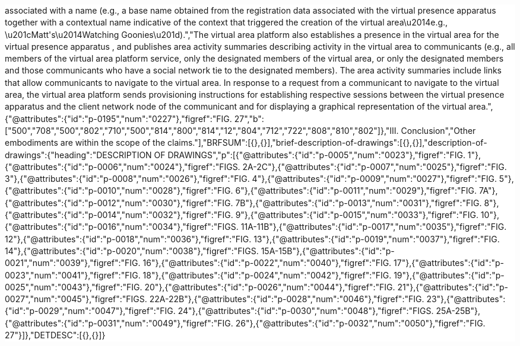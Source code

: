 associated with a name (e.g., a base name obtained from the registration data associated with the virtual presence apparatus  together with a contextual name indicative of the context that triggered the creation of the virtual area\u2014e.g., \u201cMatt's\u2014Watching Goonies\u201d).","The virtual area platform  also establishes a presence in the virtual area for the virtual presence apparatus , and publishes area activity summaries describing activity in the virtual area to communicants (e.g., all members of the virtual area platform service, only the designated members of the virtual area, or only the designated members and those communicants who have a social network tie to the designated members). The area activity summaries include links that allow communicants to navigate to the virtual area. In response to a request from a communicant to navigate to the virtual area, the virtual area platform  sends provisioning instructions for establishing respective sessions between the virtual presence apparatus  and the client network node of the communicant and for displaying a graphical representation of the virtual area.",{"@attributes":{"id":"p-0195","num":"0227"},"figref":"FIG. 27","b":["500","708","500","802","710","500","814","800","814","12","804","712","722","808","810","802"]},"III. Conclusion","Other embodiments are within the scope of the claims."],"BRFSUM":[{},{}],"brief-description-of-drawings":[{},{}],"description-of-drawings":{"heading":"DESCRIPTION OF DRAWINGS","p":[{"@attributes":{"id":"p-0005","num":"0023"},"figref":"FIG. 1"},{"@attributes":{"id":"p-0006","num":"0024"},"figref":"FIGS. 2A-2C"},{"@attributes":{"id":"p-0007","num":"0025"},"figref":"FIG. 3"},{"@attributes":{"id":"p-0008","num":"0026"},"figref":"FIG. 4"},{"@attributes":{"id":"p-0009","num":"0027"},"figref":"FIG. 5"},{"@attributes":{"id":"p-0010","num":"0028"},"figref":"FIG. 6"},{"@attributes":{"id":"p-0011","num":"0029"},"figref":"FIG. 7A"},{"@attributes":{"id":"p-0012","num":"0030"},"figref":"FIG. 7B"},{"@attributes":{"id":"p-0013","num":"0031"},"figref":"FIG. 8"},{"@attributes":{"id":"p-0014","num":"0032"},"figref":"FIG. 9"},{"@attributes":{"id":"p-0015","num":"0033"},"figref":"FIG. 10"},{"@attributes":{"id":"p-0016","num":"0034"},"figref":"FIGS. 11A-11B"},{"@attributes":{"id":"p-0017","num":"0035"},"figref":"FIG. 12"},{"@attributes":{"id":"p-0018","num":"0036"},"figref":"FIG. 13"},{"@attributes":{"id":"p-0019","num":"0037"},"figref":"FIG. 14"},{"@attributes":{"id":"p-0020","num":"0038"},"figref":"FIGS. 15A-15B"},{"@attributes":{"id":"p-0021","num":"0039"},"figref":"FIG. 16"},{"@attributes":{"id":"p-0022","num":"0040"},"figref":"FIG. 17"},{"@attributes":{"id":"p-0023","num":"0041"},"figref":"FIG. 18"},{"@attributes":{"id":"p-0024","num":"0042"},"figref":"FIG. 19"},{"@attributes":{"id":"p-0025","num":"0043"},"figref":"FIG. 20"},{"@attributes":{"id":"p-0026","num":"0044"},"figref":"FIG. 21"},{"@attributes":{"id":"p-0027","num":"0045"},"figref":"FIGS. 22A-22B"},{"@attributes":{"id":"p-0028","num":"0046"},"figref":"FIG. 23"},{"@attributes":{"id":"p-0029","num":"0047"},"figref":"FIG. 24"},{"@attributes":{"id":"p-0030","num":"0048"},"figref":"FIGS. 25A-25B"},{"@attributes":{"id":"p-0031","num":"0049"},"figref":"FIG. 26"},{"@attributes":{"id":"p-0032","num":"0050"},"figref":"FIG. 27"}]},"DETDESC":[{},{}]}
